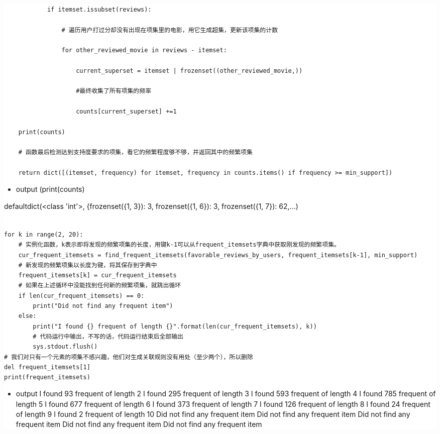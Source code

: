 ```
            if itemset.issubset(reviews):

                # 遍历用户打过分却没有出现在项集里的电影，用它生成超集，更新该项集的计数

                for other_reviewed_movie in reviews - itemset:

                    current_superset = itemset | frozenset((other_reviewed_movie,))

                    #最终收集了所有项集的频率

                    counts[current_superset] +=1

    print(counts)

    # 函数最后检测达到支持度要求的项集，看它的频繁程度够不够，并返回其中的频繁项集

    return dict([(itemset, frequency) for itemset, frequency in counts.items() if frequency >= min_support])

```

- output (print(counts)

defaultdict(<class 'int'>, {frozenset({1, 3}): 3, frozenset({1, 6}): 3, frozenset({1, 7}): 62,...)








```

for k in range(2, 20):
    # 实例化函数，k表示即将发现的频繁项集的长度，用键k-1可以从frequent_itemsets字典中获取刚发现的频繁项集。
    cur_frequent_itemsets = find_frequent_itemsets(favorable_reviews_by_users, frequent_itemsets[k-1], min_support)
    # 新发现的频繁项集以长度为键，将其保存到字典中
    frequent_itemsets[k] = cur_frequent_itemsets
    # 如果在上述循环中没能找到任何新的频繁项集，就跳出循环
    if len(cur_frequent_itemsets) == 0:
        print("Did not find any frequent item")
    else:
        print("I found {} frequent of length {}".format(len(cur_frequent_itemsets), k))
        # 代码运行中输出，不写的话，代码运行结束后全部输出
        sys.stdout.flush()
# 我们对只有一个元素的项集不感兴趣，他们对生成关联规则没有用处（至少两个），所以删除
del frequent_itemsets[1]
print(frequent_itemsets)

```

- output
I found 93 frequent of length 2
I found 295 frequent of length 3
I found 593 frequent of length 4
I found 785 frequent of length 5
I found 677 frequent of length 6
I found 373 frequent of length 7
I found 126 frequent of length 8
I found 24 frequent of length 9
I found 2 frequent of length 10
Did not find any frequent item
Did not find any frequent item
Did not find any frequent item
Did not find any frequent item
Did not find any frequent item